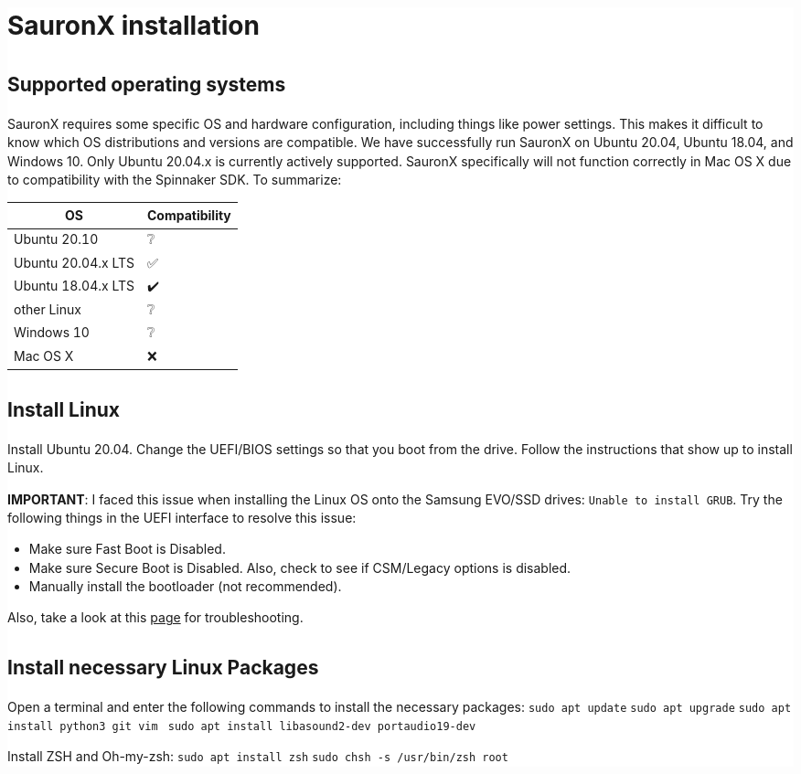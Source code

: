 # SauronX installation

## Supported operating systems

SauronX requires some specific OS and hardware configuration, including
things like power settings. This makes it difficult to know which
OS distributions and versions are compatible.
We have successfully run SauronX on Ubuntu 20.04, Ubuntu 18.04, and Windows 10.
Only Ubuntu 20.04.x is currently actively supported.
SauronX specifically will not function correctly in Mac OS X due to compatibility
with the Spinnaker SDK. To summarize:

| OS                  | Compatibility      |
| ------------------- | ------------------ |
| Ubuntu 20.10        | :grey_question: |
| Ubuntu 20.04.x LTS  | :white_check_mark: |
| Ubuntu 18.04.x LTS  | :heavy_check_mark: |
| other Linux         | :grey_question: |
| Windows 10          | :grey_question: |
| Mac OS X            | :x: |


## Install Linux

Install Ubuntu 20.04.
Change the UEFI/BIOS settings so that you boot from the drive. Follow the instructions that show up
to install Linux.

**IMPORTANT**: I faced this issue when installing the Linux OS onto the Samsung EVO/SSD drives:
`Unable to install GRUB`. Try the following things in the UEFI interface to resolve this issue:

- Make sure Fast Boot is Disabled.
- Make sure Secure Boot is Disabled. Also, check to see if CSM/Legacy options is disabled.
- Manually install the bootloader (not recommended).

Also, take a look at this [page](http://www.rodsbooks.com/linux-uefi/) for troubleshooting.

## Install necessary Linux Packages

Open a terminal and enter the following commands to install the necessary packages:
`sudo apt update`
`sudo apt upgrade`
`sudo apt install python3 git vim `
`sudo apt install libasound2-dev portaudio19-dev`

Install ZSH and Oh-my-zsh:
`sudo apt install zsh`
`sudo chsh -s /usr/bin/zsh root`
